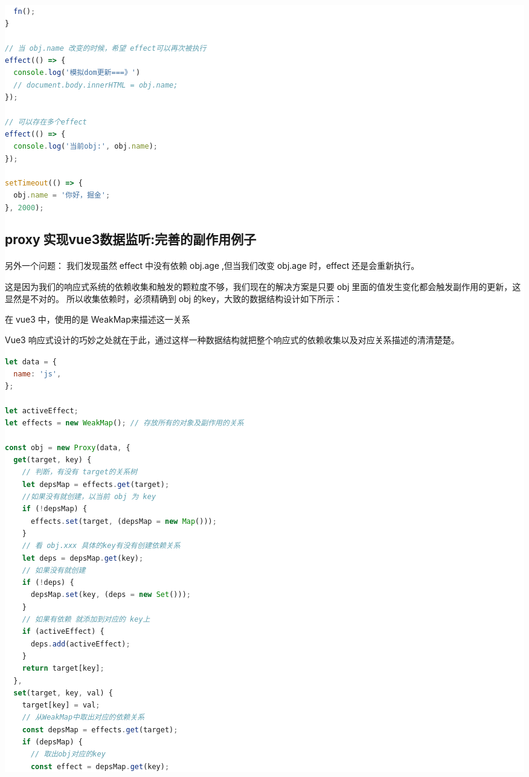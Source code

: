 ```javaScript
  fn();
}

// 当 obj.name 改变的时候，希望 effect可以再次被执行
effect(() => {
  console.log('模拟dom更新===》')
  // document.body.innerHTML = obj.name;
});

// 可以存在多个effect
effect(() => {
  console.log('当前obj:', obj.name);
});

setTimeout(() => {
  obj.name = '你好，掘金';
}, 2000);
```

## proxy 实现vue3数据监听:完善的副作用例子
另外一个问题：
我们发现虽然 effect 中没有依赖 obj.age ,但当我们改变 obj.age 时，effect 还是会重新执行。

这是因为我们的响应式系统的依赖收集和触发的颗粒度不够，我们现在的解决方案是只要 obj 里面的值发生变化都会触发副作用的更新，这显然是不对的。
所以收集依赖时，必须精确到 obj 的key，大致的数据结构设计如下所示：

在 vue3 中，使用的是 WeakMap来描述这一关系

Vue3 响应式设计的巧妙之处就在于此，通过这样一种数据结构就把整个响应式的依赖收集以及对应关系描述的清清楚楚。
```javaScript
let data = {
  name: 'js',
};

let activeEffect;
let effects = new WeakMap(); // 存放所有的对象及副作用的关系

const obj = new Proxy(data, {
  get(target, key) {
    // 判断，有没有 target的关系树
    let depsMap = effects.get(target);
    //如果没有就创建，以当前 obj 为 key
    if (!depsMap) {
      effects.set(target, (depsMap = new Map()));
    }
    // 看 obj.xxx 具体的key有没有创建依赖关系
    let deps = depsMap.get(key);
    // 如果没有就创建
    if (!deps) {
      depsMap.set(key, (deps = new Set()));
    }
    // 如果有依赖 就添加到对应的 key上
    if (activeEffect) {
      deps.add(activeEffect);
    }
    return target[key];
  },
  set(target, key, val) {
    target[key] = val;
    // 从WeakMap中取出对应的依赖关系
    const depsMap = effects.get(target);
    if (depsMap) {
      // 取出obj对应的key
      const effect = depsMap.get(key);
```